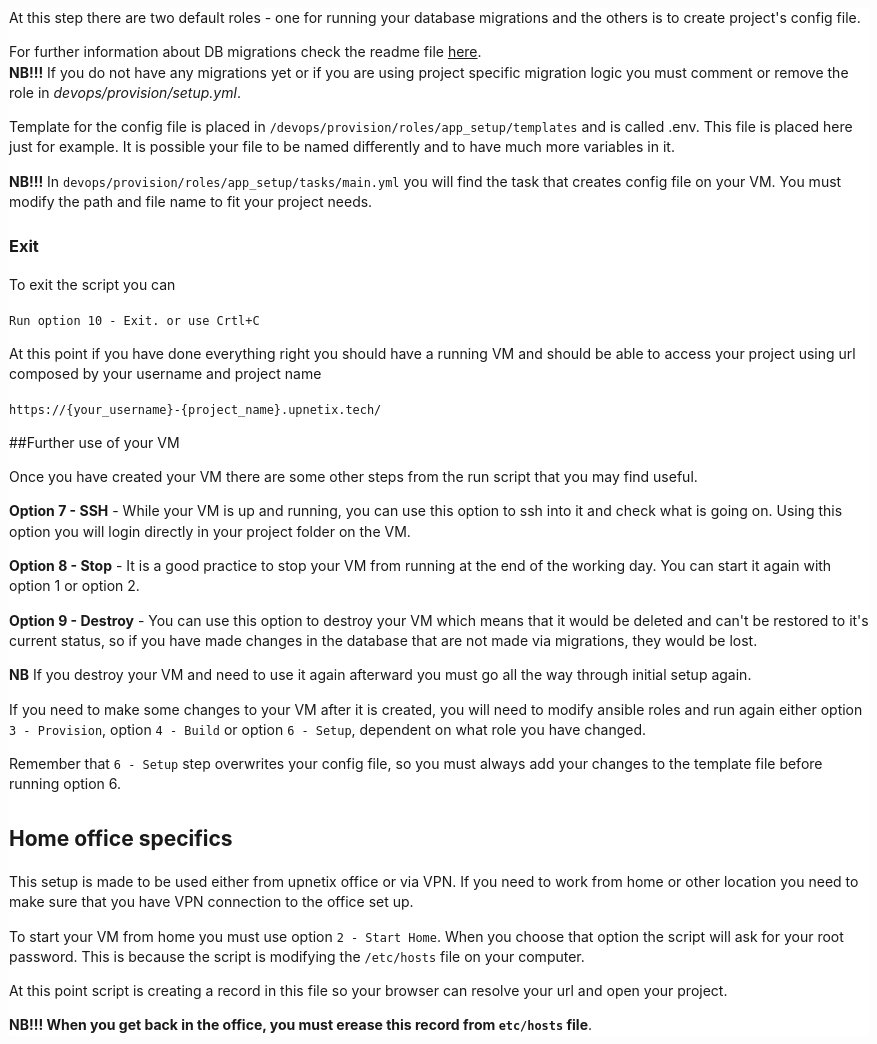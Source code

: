 At this step there are two default roles - one for running your database migrations and the others is to create project's config file.

For further information about DB migrations check the readme file [here](https://bitbucket.upnetix.com/projects/DEVOPS/repos/ansible-role-mysql-db-migrations/browse). <br>
**NB!!!** If you do not have any migrations yet or if you are using project specific migration logic you must comment or remove the role in _devops/provision/setup.yml_.

Template for the config file is placed in `/devops/provision/roles/app_setup/templates` and is called .env. 
This file is placed here just for example. It is possible your file to be named differently and to have much more variables in it.

**NB!!!** In `devops/provision/roles/app_setup/tasks/main.yml` you will find the task that creates config file on your VM. You must modify the path and file name to fit your project needs. <br>

### Exit 
To exit the script you can 

    Run option 10 - Exit. or use Crtl+C

At this point if you have done everything right you should have a running VM and should be able to access your project using url composed by your username and project name

    https://{your_username}-{project_name}.upnetix.tech/

##Further use of your VM

Once you have created your VM there are some other steps from the run script that you may find useful.

**Option 7 - SSH** - While your VM is up and running, you can use this option to ssh into it and check what is going on. Using this option you will login directly in your project folder on the VM.

**Option 8 - Stop**  - It is a good practice to stop your VM from running at the end of the working day. You can start it again with option 1 or option 2.

**Option 9 - Destroy** - You can use this option to destroy your VM which means that it would be deleted and can't be restored to it's current status, so if you have made changes in the database that are not made via migrations, they would be lost. 

**NB** If you destroy your VM and need to use it again afterward you must go all the way through initial setup again.

If you need to make some changes to your VM after it is created, you will need to modify ansible roles and run again either option `3 - Provision`, option `4 - Build` or option `6 - Setup`, dependent on what role you have changed.<br>

Remember that `6 - Setup` step overwrites your config file, so you must always add your changes to the template file before running option 6.

## Home office specifics

This setup is made to be used either from upnetix office or via VPN. If you need to work from home or other location you need to make sure that you have VPN connection to the office set up.

To start your VM from home you must use option `2 - Start Home`. When you choose that option the script will ask for your root password. This is because the script is modifying the `/etc/hosts` file on your computer.

At this point script is creating a record in this file so your browser can resolve your url and open your project.

**NB!!! When you get back in the office, you must erease this record from `etc/hosts` file**.